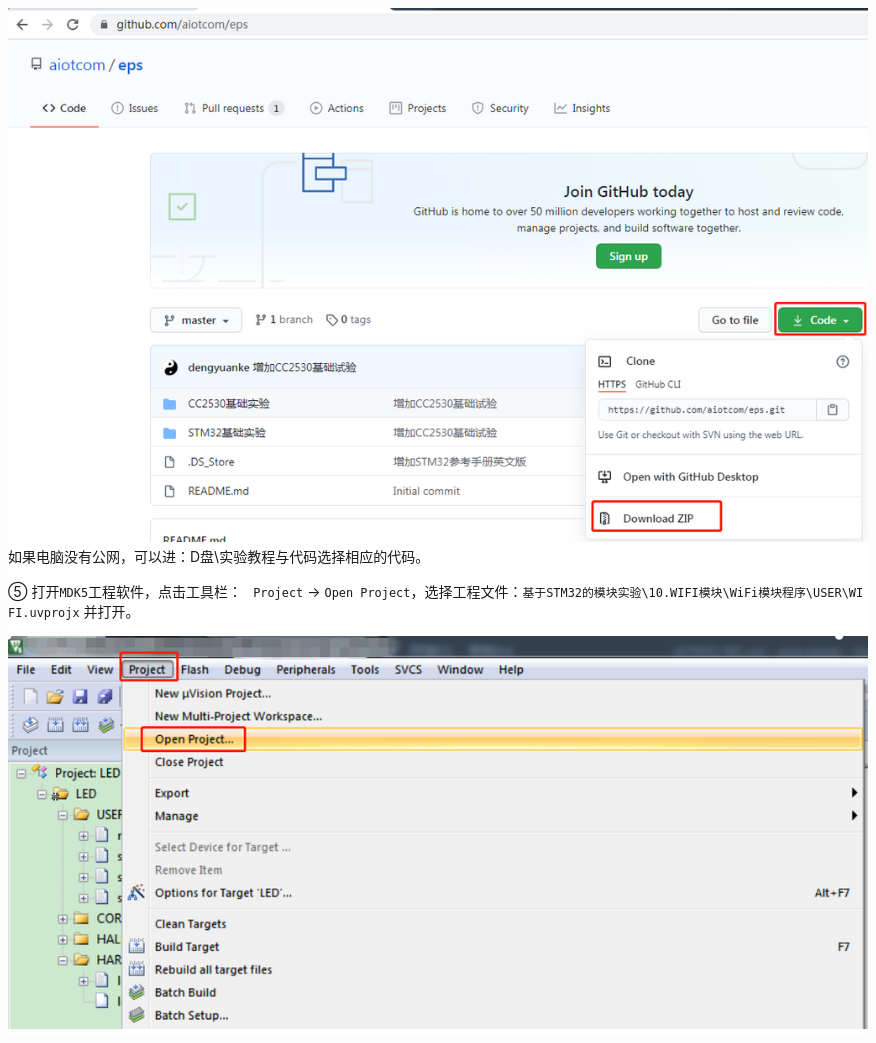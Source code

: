 ![下载代码](assets/STM32/47.jpg)  
如果电脑没有公网，可以进：D盘\实验教程与代码选择相应的代码。  

⑤ 打开`MDK5`工程软件，点击工具栏： ` Project` -> `Open Project`，选择工程文件：`基于STM32的模块实验\10.WIFI模块\WiFi模块程序\USER\WIFI.uvprojx` 并打开。
   
![打开工程](assets/STM32/39.jpg)